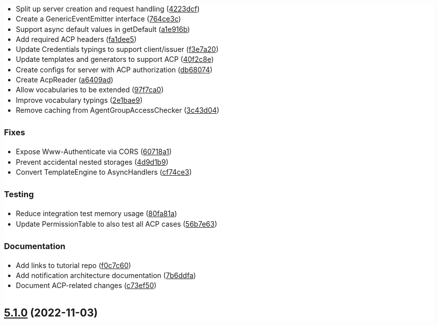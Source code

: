 * Split up server creation and request handling ([4223dcf](https://github.com/CommunitySolidServer/CommunitySolidServer/commit/4223dcf8a48300cabc01bfa744ddf9e205808693))
* Create a GenericEventEmitter interface ([764ce3c](https://github.com/CommunitySolidServer/CommunitySolidServer/commit/764ce3cc285ec5a41903c3018c2ae47444a1410d))
* Support async default values in getDefault ([a1e916b](https://github.com/CommunitySolidServer/CommunitySolidServer/commit/a1e916b73aa7aa8c5657ec030272192e68ac244a))
* Add required ACP headers ([fa1dee5](https://github.com/CommunitySolidServer/CommunitySolidServer/commit/fa1dee573e9481ca901aa52da275014ac8964b2e))
* Update Credentials typings to support client/issuer ([f3e7a20](https://github.com/CommunitySolidServer/CommunitySolidServer/commit/f3e7a208002cc687505b06c6737785a02b71f733))
* Update templates and generators to support ACP ([40f2c8e](https://github.com/CommunitySolidServer/CommunitySolidServer/commit/40f2c8ea42221fff706df66f01ddf6dccf58d462))
* Create configs for server with ACP authorization ([db68074](https://github.com/CommunitySolidServer/CommunitySolidServer/commit/db680740b57a82bac90cb50b26b91395064dc4c0))
* Create AcpReader ([a6409ad](https://github.com/CommunitySolidServer/CommunitySolidServer/commit/a6409ad00d8034931873accedc2884abf556e23e))
* Allow vocabularies to be extended ([97f7ca0](https://github.com/CommunitySolidServer/CommunitySolidServer/commit/97f7ca027ea55a5ee9a80582671743f33237c571))
* Improve vocabulary typings ([2e1bae9](https://github.com/CommunitySolidServer/CommunitySolidServer/commit/2e1bae90c7b06221b55ffb9382948a580e6408e4))
* Remove caching from AgentGroupAccessChecker ([3c43d04](https://github.com/CommunitySolidServer/CommunitySolidServer/commit/3c43d046ef726556c59abfee52c259b92ed6df94))

### Fixes

* Expose Www-Authenticate via CORS ([60718a1](https://github.com/CommunitySolidServer/CommunitySolidServer/commit/60718a123d201d64315d03d5cd7977479d6cdc7f))
* Prevent accidental nested storages ([4d9d1b9](https://github.com/CommunitySolidServer/CommunitySolidServer/commit/4d9d1b90b0d808d5807b8515e48fbee7ea6aaee0))
* Convert TemplateEngine to AsyncHandlers ([cf74ce3](https://github.com/CommunitySolidServer/CommunitySolidServer/commit/cf74ce3d2a70d77d1139637191ad27c87704ab2e))

### Testing

* Reduce integration test memory usage ([80fa81a](https://github.com/CommunitySolidServer/CommunitySolidServer/commit/80fa81a556c78d252ee3419fcdfd778b1b2ddc79))
* Update PermissionTable to also test all ACP cases ([56b7e63](https://github.com/CommunitySolidServer/CommunitySolidServer/commit/56b7e638430af0d6e09cb36ae63b472fd3d5aa64))

### Documentation

* Add links to tutorial repo ([f0c7c60](https://github.com/CommunitySolidServer/CommunitySolidServer/commit/f0c7c60619069d58e0c6b488e303cd9714477ec1))
* Add notification architecture documentation ([7b6ddfa](https://github.com/CommunitySolidServer/CommunitySolidServer/commit/7b6ddfa2729d0146e08fbd0a2f5e25698a248ba1))
* Document ACP-related changes ([c73ef50](https://github.com/CommunitySolidServer/CommunitySolidServer/commit/c73ef50e48fdf8a1646ca8a77be5c6ffeb5e9562))

## [5.1.0](https://github.com/CommunitySolidServer/CommunitySolidServer/compare/v5.0.0...v5.1.0) (2022-11-03)
